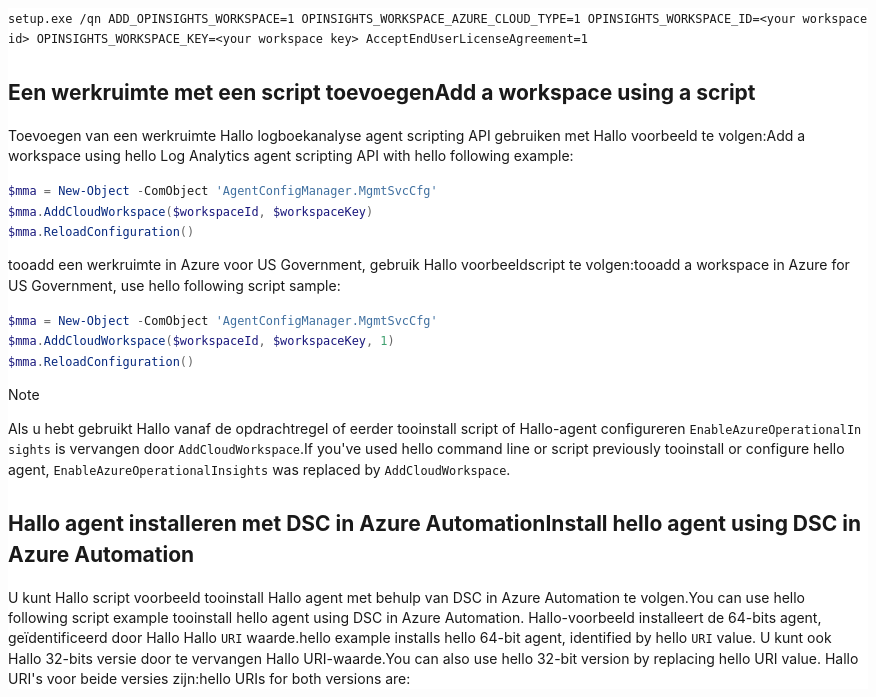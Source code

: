 ```dos
setup.exe /qn ADD_OPINSIGHTS_WORKSPACE=1 OPINSIGHTS_WORKSPACE_AZURE_CLOUD_TYPE=1 OPINSIGHTS_WORKSPACE_ID=<your workspace id> OPINSIGHTS_WORKSPACE_KEY=<your workspace key> AcceptEndUserLicenseAgreement=1
```

## <a name="add-a-workspace-using-a-script"></a><span data-ttu-id="f7940-223">Een werkruimte met een script toevoegen</span><span class="sxs-lookup"><span data-stu-id="f7940-223">Add a workspace using a script</span></span>
<span data-ttu-id="f7940-224">Toevoegen van een werkruimte Hallo logboekanalyse agent scripting API gebruiken met Hallo voorbeeld te volgen:</span><span class="sxs-lookup"><span data-stu-id="f7940-224">Add a workspace using hello Log Analytics agent scripting API with hello following example:</span></span>

```PowerShell
$mma = New-Object -ComObject 'AgentConfigManager.MgmtSvcCfg'
$mma.AddCloudWorkspace($workspaceId, $workspaceKey)
$mma.ReloadConfiguration()
```

<span data-ttu-id="f7940-225">tooadd een werkruimte in Azure voor US Government, gebruik Hallo voorbeeldscript te volgen:</span><span class="sxs-lookup"><span data-stu-id="f7940-225">tooadd a workspace in Azure for US Government, use hello following script sample:</span></span>
```PowerShell
$mma = New-Object -ComObject 'AgentConfigManager.MgmtSvcCfg'
$mma.AddCloudWorkspace($workspaceId, $workspaceKey, 1)
$mma.ReloadConfiguration()
```

>[!NOTE]
<span data-ttu-id="f7940-226">Als u hebt gebruikt Hallo vanaf de opdrachtregel of eerder tooinstall script of Hallo-agent configureren `EnableAzureOperationalInsights` is vervangen door `AddCloudWorkspace`.</span><span class="sxs-lookup"><span data-stu-id="f7940-226">If you've used hello command line or script previously tooinstall or configure hello agent, `EnableAzureOperationalInsights` was replaced by `AddCloudWorkspace`.</span></span>

## <a name="install-hello-agent-using-dsc-in-azure-automation"></a><span data-ttu-id="f7940-227">Hallo agent installeren met DSC in Azure Automation</span><span class="sxs-lookup"><span data-stu-id="f7940-227">Install hello agent using DSC in Azure Automation</span></span>

<span data-ttu-id="f7940-228">U kunt Hallo script voorbeeld tooinstall Hallo agent met behulp van DSC in Azure Automation te volgen.</span><span class="sxs-lookup"><span data-stu-id="f7940-228">You can use hello following script example tooinstall hello agent using DSC in Azure Automation.</span></span> <span data-ttu-id="f7940-229">Hallo-voorbeeld installeert de 64-bits agent, geïdentificeerd door Hallo Hallo `URI` waarde.</span><span class="sxs-lookup"><span data-stu-id="f7940-229">hello example installs hello 64-bit agent, identified by hello `URI` value.</span></span> <span data-ttu-id="f7940-230">U kunt ook Hallo 32-bits versie door te vervangen Hallo URI-waarde.</span><span class="sxs-lookup"><span data-stu-id="f7940-230">You can also use hello 32-bit version by replacing hello URI value.</span></span> <span data-ttu-id="f7940-231">Hallo URI's voor beide versies zijn:</span><span class="sxs-lookup"><span data-stu-id="f7940-231">hello URIs for both versions are:</span></span>
